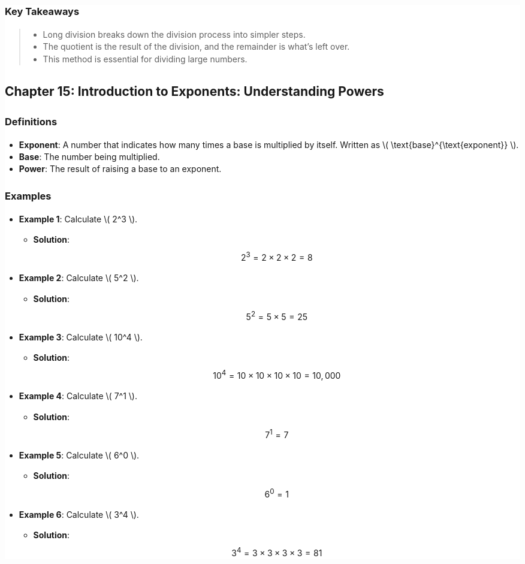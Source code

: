 ### Key Takeaways

> -   Long division breaks down the division process into simpler steps.
> -   The quotient is the result of the division, and the remainder is what’s left over.
> -   This method is essential for dividing large numbers.

## Chapter 15: Introduction to Exponents: Understanding Powers

### Definitions

-   **Exponent**: A number that indicates how many times a base is multiplied by itself. Written as \\(  \text{base}^{\text{exponent}}  \\).
-   **Base**: The number being multiplied.
-   **Power**: The result of raising a base to an exponent.

### Examples

-   **Example 1**: Calculate \\(  2^3  \\).

    -   **Solution**:
        $$
        2^3 = 2 \times 2 \times 2 = 8
        $$

-   **Example 2**: Calculate \\(  5^2  \\).

    -   **Solution**:
        $$
        5^2 = 5 \times 5 = 25
        $$

-   **Example 3**: Calculate \\(  10^4  \\).

    -   **Solution**:
        $$
        10^4 = 10 \times 10 \times 10 \times 10 = 10,000
        $$

-   **Example 4**: Calculate \\(  7^1  \\).

    -   **Solution**:
        $$
        7^1 = 7
        $$

-   **Example 5**: Calculate \\(  6^0  \\).

    -   **Solution**:
        $$
        6^0 = 1
        $$

-   **Example 6**: Calculate \\(  3^4  \\).
    -   **Solution**:
        $$
        3^4 = 3 \times 3 \times 3 \times 3 = 81
        $$
